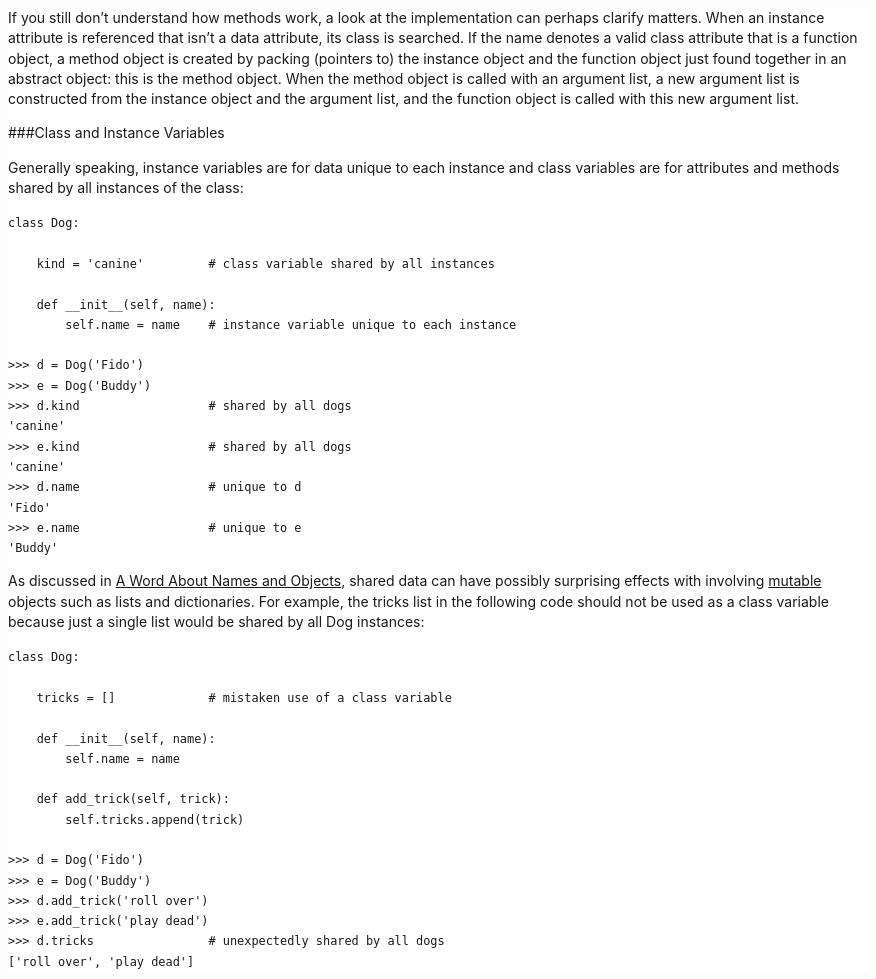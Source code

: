 If you still don’t understand how methods work, a look at the implementation can perhaps clarify matters. When an instance attribute is referenced that isn’t a data attribute, its class is searched. If the name denotes a valid class attribute that is a function object, a method object is created by packing (pointers to) the instance object and the function object just found together in an abstract object: this is the method object. When the method object is called with an argument list, a new argument list is constructed from the instance object and the argument list, and the function object is called with this new argument list.

###Class and Instance Variables

Generally speaking, instance variables are for data unique to each instance and class variables are for attributes and methods shared by all instances of the class:

```
class Dog:

    kind = 'canine'         # class variable shared by all instances

    def __init__(self, name):
        self.name = name    # instance variable unique to each instance

>>> d = Dog('Fido')
>>> e = Dog('Buddy')
>>> d.kind                  # shared by all dogs
'canine'
>>> e.kind                  # shared by all dogs
'canine'
>>> d.name                  # unique to d
'Fido'
>>> e.name                  # unique to e
'Buddy'
```

As discussed in [A Word About Names and Objects](https://docs.python.org/2/tutorial/classes.html#tut-object), shared data can have possibly surprising effects with involving [mutable](https://docs.python.org/2/glossary.html#term-mutable) objects such as lists and dictionaries. For example, the tricks list in the following code should not be used as a class variable because just a single list would be shared by all Dog instances:

```
class Dog:

    tricks = []             # mistaken use of a class variable

    def __init__(self, name):
        self.name = name

    def add_trick(self, trick):
        self.tricks.append(trick)

>>> d = Dog('Fido')
>>> e = Dog('Buddy')
>>> d.add_trick('roll over')
>>> e.add_trick('play dead')
>>> d.tricks                # unexpectedly shared by all dogs
['roll over', 'play dead']
```
